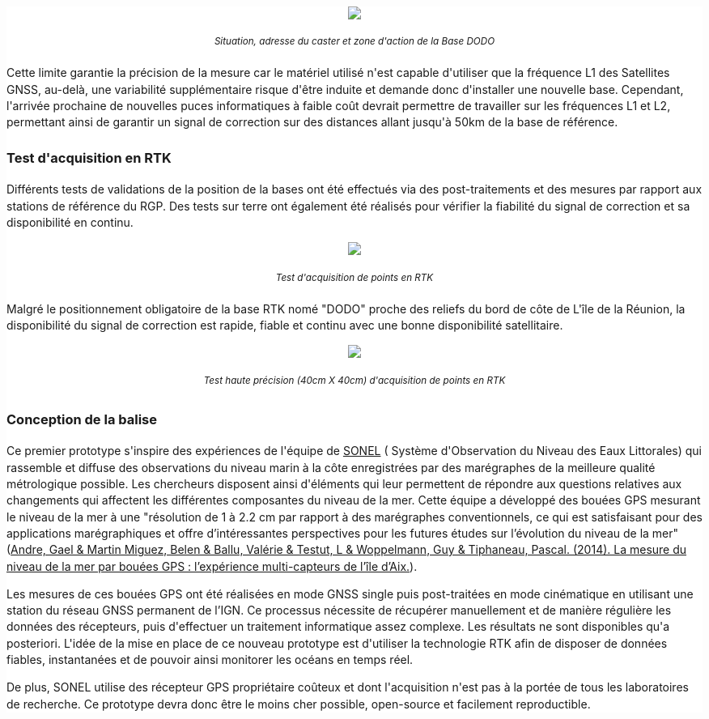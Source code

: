 <p align="center"><img src="../docs/images/dodo_lizmap.png" ></p>
<p align="center"><sup><i>Situation, adresse du caster et zone d'action de la Base DODO</i></sup></p>

Cette limite garantie la précision de la mesure car le matériel utilisé n'est capable d'utiliser que la fréquence L1 des Satellites GNSS, au-delà, une variabilité supplémentaire risque d'être induite et demande donc d'installer une nouvelle base. Cependant, l'arrivée prochaine de nouvelles puces informatiques à faible coût devrait permettre de travailler sur les fréquences L1 et L2, permettant ainsi de garantir un signal de correction sur des distances allant jusqu'à 50km de la base de référence.

### Test d'acquisition en RTK

Différents tests de validations de la position de la bases ont été effectués via des post-traitements et des mesures par rapport aux stations de référence du RGP. Des tests sur terre ont également été réalisés pour vérifier la fiabilité du signal de correction et sa disponibilité en continu.

<p align="center"><img src="../docs/images/survey_centipede2.png"></p>
<p align="center"><sup><i>Test d'acquisition de points en RTK</i></sup></p>

Malgré le positionnement obligatoire de la base RTK nomé "DODO" proche des reliefs du bord de côte de L'île de la Réunion, la disponibilité du signal de correction est rapide, fiable et continu avec une bonne disponibilité satellitaire.

<p align="center"><img src="../docs/images/dodo_rtk.jpg" ></p>
<p align="center"><sup><i>Test haute précision (40cm X 40cm) d'acquisition de points en RTK</i></sup></p>


### Conception de la balise

Ce premier prototype s'inspire des expériences de l'équipe de [SONEL](https://lienss.univ-larochelle.fr/SONEL-Systeme-d-Observation-du-Niveau-des-Eaux-Littorales-518) ( Système d'Observation du Niveau des Eaux Littorales) qui rassemble et diffuse des observations du niveau marin à la côte enregistrées par des marégraphes de la meilleure qualité métrologique possible. Les chercheurs disposent ainsi d'éléments qui leur permettent de répondre aux questions relatives aux changements qui affectent les différentes composantes du niveau de la mer. Cette équipe a développé des bouées GPS mesurant le niveau de la mer à une "résolution de 1 à 2.2 cm par rapport à des marégraphes conventionnels, ce qui est satisfaisant pour des applications marégraphiques et offre d’intéressantes perspectives pour les futures études sur l’évolution du niveau de la mer" ([Andre, Gael & Martin Miguez, Belen & Ballu, Valérie & Testut, L & Woppelmann, Guy & Tiphaneau, Pascal. (2014). La mesure du niveau de la mer par bouées GPS : l’expérience multi-capteurs de l’île d’Aix.](https://www.researchgate.net/publication/291171973_La_mesure_du_niveau_de_la_mer_par_bouees_GPS_l'experience_multi-capteurs_de_l'ile_d'Aix)).

Les mesures de ces bouées GPS ont été réalisées en mode GNSS single puis post-traitées en mode cinématique en utilisant une station du réseau GNSS permanent de l’IGN. Ce processus nécessite de récupérer manuellement et de manière régulière les données des récepteurs, puis d'effectuer un traitement informatique assez complexe. Les résultats ne sont disponibles qu'a posteriori. L'idée de la mise en place de ce nouveau prototype est d'utiliser la technologie RTK afin de disposer de données fiables, instantanées et de pouvoir ainsi monitorer les océans en temps réel.

De plus, SONEL utilise des récepteur GPS propriétaire coûteux et dont l'acquisition n'est pas à la portée de tous les laboratoires de recherche. Ce prototype devra donc être le moins cher possible, open-source et facilement reproductible.
